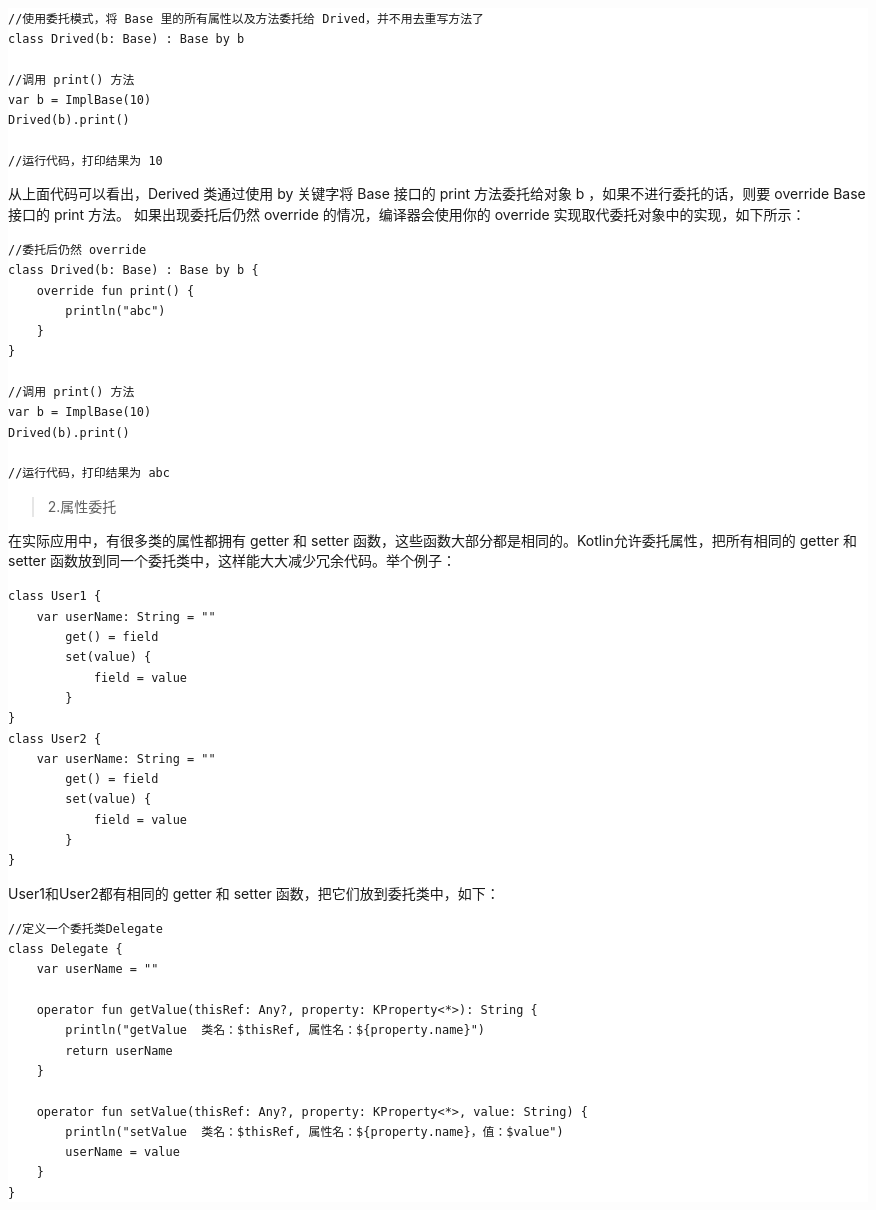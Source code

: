 	//使用委托模式，将 Base 里的所有属性以及方法委托给 Drived，并不用去重写方法了
	class Drived(b: Base) : Base by b

	//调用 print() 方法
	var b = ImplBase(10)
	Drived(b).print()

	//运行代码，打印结果为 10
从上面代码可以看出，Derived 类通过使用 by 关键字将 Base 接口的 print 方法委托给对象 b ，如果不进行委托的话，则要 override Base 接口的 print 方法。
如果出现委托后仍然 override 的情况，编译器会使用你的 override 实现取代委托对象中的实现，如下所示：

	//委托后仍然 override
	class Drived(b: Base) : Base by b {
	    override fun print() {
	        println("abc")
	    }
	}

	//调用 print() 方法
	var b = ImplBase(10)
	Drived(b).print()

	//运行代码，打印结果为 abc
>2.属性委托

在实际应用中，有很多类的属性都拥有 getter 和 setter 函数，这些函数大部分都是相同的。Kotlin允许委托属性，把所有相同的 getter 和 setter 函数放到同一个委托类中，这样能大大减少冗余代码。举个例子：

	class User1 {
	    var userName: String = ""
	        get() = field
	        set(value) {
	            field = value
	        }
	}
	class User2 {
	    var userName: String = ""
	        get() = field
	        set(value) {
	            field = value
	        }
	}
User1和User2都有相同的 getter 和 setter 函数，把它们放到委托类中，如下：

	//定义一个委托类Delegate
	class Delegate {
	    var userName = ""

	    operator fun getValue(thisRef: Any?, property: KProperty<*>): String {
	        println("getValue  类名：$thisRef, 属性名：${property.name}")
	        return userName
	    }

	    operator fun setValue(thisRef: Any?, property: KProperty<*>, value: String) {
	        println("setValue  类名：$thisRef, 属性名：${property.name}，值：$value")
	        userName = value
	    }
	}
